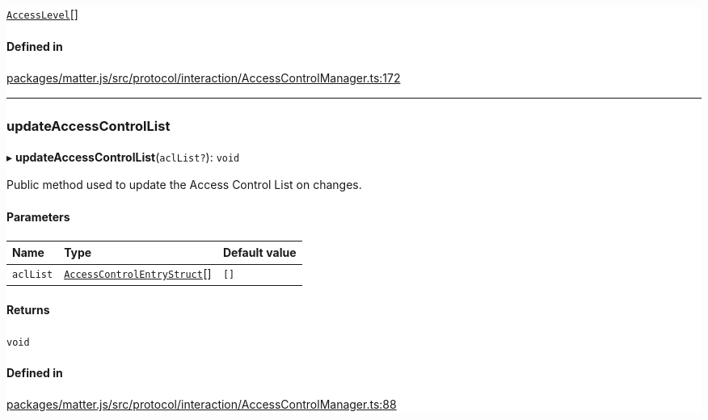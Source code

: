 [`AccessLevel`](../enums/cluster_export.AccessLevel.md)[]

#### Defined in

[packages/matter.js/src/protocol/interaction/AccessControlManager.ts:172](https://github.com/project-chip/matter.js/blob/2d9f2165d2672864fda3496a6d0d5f93597f82c6/packages/matter.js/src/protocol/interaction/AccessControlManager.ts#L172)

___

### updateAccessControlList

▸ **updateAccessControlList**(`aclList?`): `void`

Public method used to update the Access Control List on changes.

#### Parameters

| Name | Type | Default value |
| :------ | :------ | :------ |
| `aclList` | [`AccessControlEntryStruct`](../interfaces/cluster_export.AccessControl.AccessControlEntryStruct.md)[] | `[]` |

#### Returns

`void`

#### Defined in

[packages/matter.js/src/protocol/interaction/AccessControlManager.ts:88](https://github.com/project-chip/matter.js/blob/2d9f2165d2672864fda3496a6d0d5f93597f82c6/packages/matter.js/src/protocol/interaction/AccessControlManager.ts#L88)
